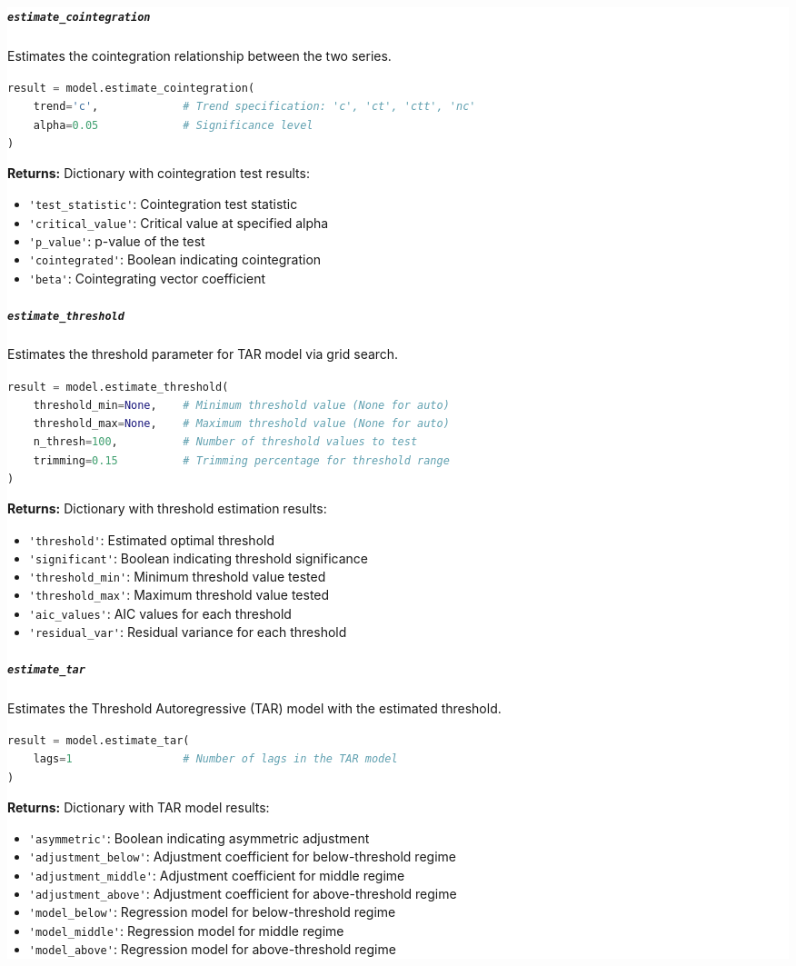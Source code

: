 ##### `estimate_cointegration`

Estimates the cointegration relationship between the two series.

```python
result = model.estimate_cointegration(
    trend='c',             # Trend specification: 'c', 'ct', 'ctt', 'nc'
    alpha=0.05             # Significance level
)
```

**Returns:**
Dictionary with cointegration test results:

- `'test_statistic'`: Cointegration test statistic
- `'critical_value'`: Critical value at specified alpha
- `'p_value'`: p-value of the test
- `'cointegrated'`: Boolean indicating cointegration
- `'beta'`: Cointegrating vector coefficient

##### `estimate_threshold`

Estimates the threshold parameter for TAR model via grid search.

```python
result = model.estimate_threshold(
    threshold_min=None,    # Minimum threshold value (None for auto)
    threshold_max=None,    # Maximum threshold value (None for auto)
    n_thresh=100,          # Number of threshold values to test
    trimming=0.15          # Trimming percentage for threshold range
)
```

**Returns:**
Dictionary with threshold estimation results:

- `'threshold'`: Estimated optimal threshold
- `'significant'`: Boolean indicating threshold significance
- `'threshold_min'`: Minimum threshold value tested
- `'threshold_max'`: Maximum threshold value tested
- `'aic_values'`: AIC values for each threshold
- `'residual_var'`: Residual variance for each threshold

##### `estimate_tar`

Estimates the Threshold Autoregressive (TAR) model with the estimated threshold.

```python
result = model.estimate_tar(
    lags=1                 # Number of lags in the TAR model
)
```

**Returns:**
Dictionary with TAR model results:

- `'asymmetric'`: Boolean indicating asymmetric adjustment
- `'adjustment_below'`: Adjustment coefficient for below-threshold regime
- `'adjustment_middle'`: Adjustment coefficient for middle regime
- `'adjustment_above'`: Adjustment coefficient for above-threshold regime
- `'model_below'`: Regression model for below-threshold regime
- `'model_middle'`: Regression model for middle regime
- `'model_above'`: Regression model for above-threshold regime
